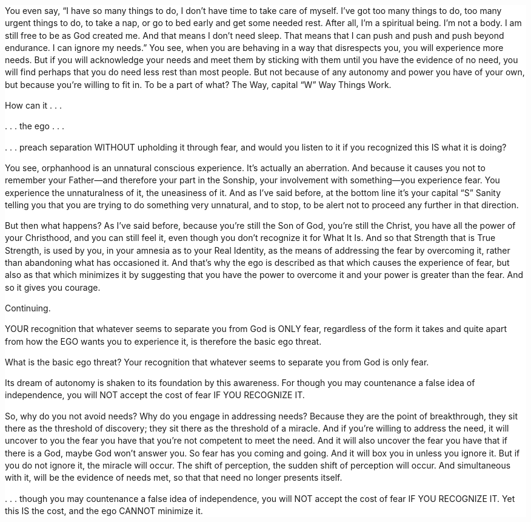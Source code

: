 You even say, “I have so many things to do, I don’t have time to take care of myself. I’ve got too many things to do, too many urgent things to do, to take a nap, or go to bed early and get some needed rest. After all, I’m a spiritual being. I’m not a body. I am still free to be as God created me. And that means I don’t need sleep. That means that I can push and push and push beyond endurance. I can ignore my needs.” You see, when you are behaving in a way that disrespects you, you will experience more needs. But if you will acknowledge your needs and meet them by sticking with them until you have the evidence of no need, you will find perhaps that you do need less rest than most people. But not because of any autonomy and power you have of your own, but because you’re willing to fit in. To be a part of what? The Way, capital “W” Way Things Work.

How can it . . .  

. . . the ego . . .

. . . preach separation WITHOUT upholding it through fear, and would you listen to it if you recognized this IS what it is doing?  

You see, orphanhood is an unnatural conscious experience. It’s actually an aberration. And because it causes you not to remember your Father—and therefore your part in the Sonship, your involvement with something—you experience fear. You experience the unnaturalness of it, the uneasiness of it. And as I’ve said before, at the bottom line it’s your capital “S” Sanity telling you that you are trying to do something very unnatural, and to stop, to be alert not to proceed any further in that direction.

But then what happens? As I’ve said before, because you’re still the Son of God, you’re still the Christ, you have all the power of your Christhood, and you can still feel it, even though you don’t recognize it for What It Is. And so that Strength that is True Strength, is used by you, in your amnesia as to your Real Identity, as the means of addressing the fear by overcoming it, rather than abandoning what has occasioned it. And that’s why the ego is described as that which causes the experience of fear, but also as that which minimizes it by suggesting that you have the power to overcome it and your power is greater than the fear. And so it gives you courage.

Continuing.

YOUR recognition that whatever seems to separate you from God is ONLY fear, regardless of the form it takes and quite apart from how the EGO wants you to experience it, is therefore the basic ego threat.  

What is the basic ego threat? Your recognition that whatever seems to separate you from God is only fear.

Its dream of autonomy is shaken to its foundation by this awareness. For though you may countenance a false idea of independence, you will NOT accept the cost of fear IF YOU RECOGNIZE IT.  

So, why do you not avoid needs? Why do you engage in addressing needs? Because they are the point of breakthrough, they sit there as the threshold of discovery; they sit there as the threshold of a miracle. And if you’re willing to address the need, it will uncover to you the fear you have that you’re not competent to meet the need. And it will also uncover the fear you have that if there is a God, maybe God won’t answer you. So fear has you coming and going. And it will box you in unless you ignore it. But if you do not ignore it, the miracle will occur. The shift of perception, the sudden shift of perception will occur. And simultaneous with it, will be the evidence of needs met, so that that need no longer presents itself.

. . . though you may countenance a false idea of independence, you will NOT accept the cost of fear IF YOU RECOGNIZE IT. Yet this IS the cost, and the ego CANNOT minimize it.  
